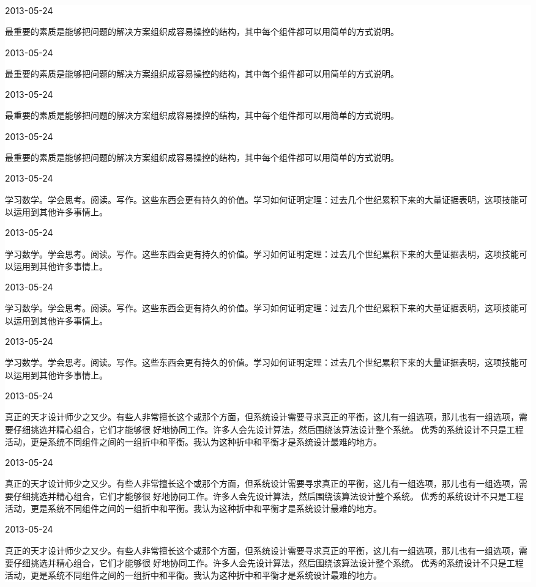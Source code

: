   

2013-05-24

最重要的素质是能够把问题的解决方案组织成容易操控的结构，其中每个组件都可以用简单的方式说明。

  

2013-05-24

最重要的素质是能够把问题的解决方案组织成容易操控的结构，其中每个组件都可以用简单的方式说明。

  

2013-05-24

最重要的素质是能够把问题的解决方案组织成容易操控的结构，其中每个组件都可以用简单的方式说明。

  

2013-05-24

最重要的素质是能够把问题的解决方案组织成容易操控的结构，其中每个组件都可以用简单的方式说明。

  

2013-05-24

学习数学。学会思考。阅读。写作。这些东西会更有持久的价值。学习如何证明定理：过去几个世纪累积下来的大量证据表明，这项技能可以运用到其他许多事情上。

  

2013-05-24

学习数学。学会思考。阅读。写作。这些东西会更有持久的价值。学习如何证明定理：过去几个世纪累积下来的大量证据表明，这项技能可以运用到其他许多事情上。

  

2013-05-24

学习数学。学会思考。阅读。写作。这些东西会更有持久的价值。学习如何证明定理：过去几个世纪累积下来的大量证据表明，这项技能可以运用到其他许多事情上。

  

2013-05-24

学习数学。学会思考。阅读。写作。这些东西会更有持久的价值。学习如何证明定理：过去几个世纪累积下来的大量证据表明，这项技能可以运用到其他许多事情上。

  

2013-05-24

真正的天才设计师少之又少。有些人非常擅长这个或那个方面，但系统设计需要寻求真正的平衡，这儿有一组选项，那儿也有一组选项，需要仔细挑选并精心组合，它们才能够很
好地协同工作。许多人会先设计算法，然后围绕该算法设计整个系统。
优秀的系统设计不只是工程活动，更是系统不同组件之间的一组折中和平衡。我认为这种折中和平衡才是系统设计最难的地方。

  

2013-05-24

真正的天才设计师少之又少。有些人非常擅长这个或那个方面，但系统设计需要寻求真正的平衡，这儿有一组选项，那儿也有一组选项，需要仔细挑选并精心组合，它们才能够很
好地协同工作。许多人会先设计算法，然后围绕该算法设计整个系统。
优秀的系统设计不只是工程活动，更是系统不同组件之间的一组折中和平衡。我认为这种折中和平衡才是系统设计最难的地方。

  

2013-05-24

真正的天才设计师少之又少。有些人非常擅长这个或那个方面，但系统设计需要寻求真正的平衡，这儿有一组选项，那儿也有一组选项，需要仔细挑选并精心组合，它们才能够很
好地协同工作。许多人会先设计算法，然后围绕该算法设计整个系统。
优秀的系统设计不只是工程活动，更是系统不同组件之间的一组折中和平衡。我认为这种折中和平衡才是系统设计最难的地方。
